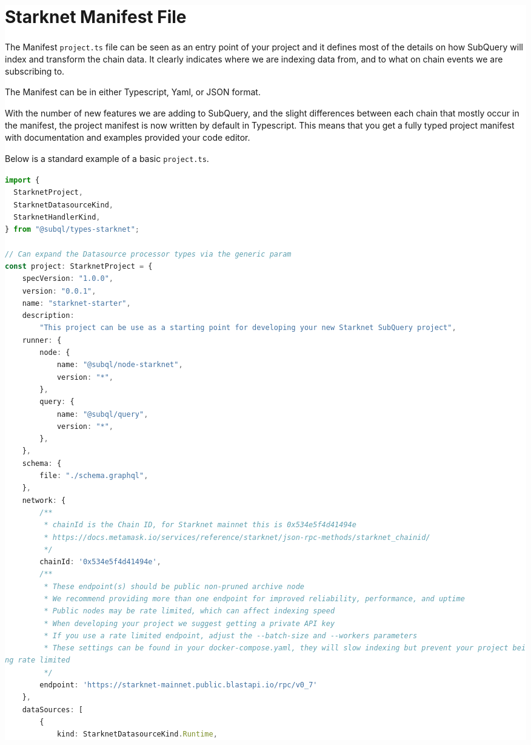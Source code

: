 # Starknet Manifest File

The Manifest `project.ts` file can be seen as an entry point of your project and it defines most of the details on how SubQuery will index and transform the chain data. It clearly indicates where we are indexing data from, and to what on chain events we are subscribing to.

The Manifest can be in either Typescript, Yaml, or JSON format.

With the number of new features we are adding to SubQuery, and the slight differences between each chain that mostly occur in the manifest, the project manifest is now written by default in Typescript. This means that you get a fully typed project manifest with documentation and examples provided your code editor.

Below is a standard example of a basic `project.ts`.

```ts
import {
  StarknetProject,
  StarknetDatasourceKind,
  StarknetHandlerKind,
} from "@subql/types-starknet";

// Can expand the Datasource processor types via the generic param
const project: StarknetProject = {
    specVersion: "1.0.0",
    version: "0.0.1",
    name: "starknet-starter",
    description:
        "This project can be use as a starting point for developing your new Starknet SubQuery project",
    runner: {
        node: {
            name: "@subql/node-starknet",
            version: "*",
        },
        query: {
            name: "@subql/query",
            version: "*",
        },
    },
    schema: {
        file: "./schema.graphql",
    },
    network: {
        /**
         * chainId is the Chain ID, for Starknet mainnet this is 0x534e5f4d41494e
         * https://docs.metamask.io/services/reference/starknet/json-rpc-methods/starknet_chainid/
         */
        chainId: '0x534e5f4d41494e',
        /**
         * These endpoint(s) should be public non-pruned archive node
         * We recommend providing more than one endpoint for improved reliability, performance, and uptime
         * Public nodes may be rate limited, which can affect indexing speed
         * When developing your project we suggest getting a private API key
         * If you use a rate limited endpoint, adjust the --batch-size and --workers parameters
         * These settings can be found in your docker-compose.yaml, they will slow indexing but prevent your project being rate limited
         */
        endpoint: 'https://starknet-mainnet.public.blastapi.io/rpc/v0_7'
    },
    dataSources: [
        {
            kind: StarknetDatasourceKind.Runtime,
```